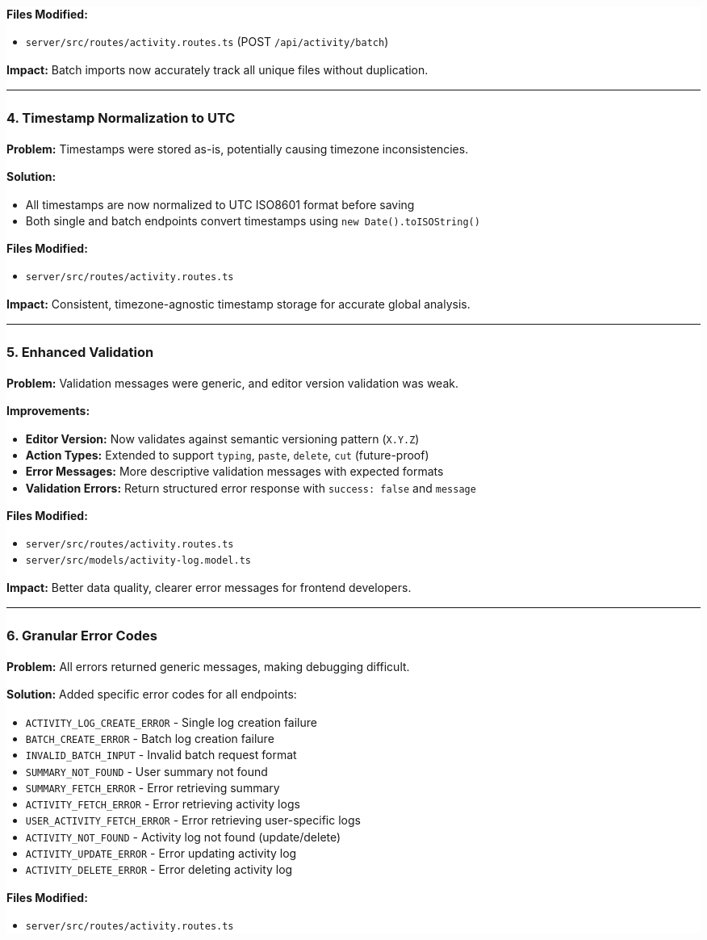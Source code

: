 **Files Modified:**
- `server/src/routes/activity.routes.ts` (POST `/api/activity/batch`)

**Impact:** Batch imports now accurately track all unique files without duplication.

---

### 4. **Timestamp Normalization to UTC**
**Problem:** Timestamps were stored as-is, potentially causing timezone inconsistencies.

**Solution:**
- All timestamps are now normalized to UTC ISO8601 format before saving
- Both single and batch endpoints convert timestamps using `new Date().toISOString()`

**Files Modified:**
- `server/src/routes/activity.routes.ts`

**Impact:** Consistent, timezone-agnostic timestamp storage for accurate global analysis.

---

### 5. **Enhanced Validation**
**Problem:** Validation messages were generic, and editor version validation was weak.

**Improvements:**
- **Editor Version:** Now validates against semantic versioning pattern (`X.Y.Z`)
- **Action Types:** Extended to support `typing`, `paste`, `delete`, `cut` (future-proof)
- **Error Messages:** More descriptive validation messages with expected formats
- **Validation Errors:** Return structured error response with `success: false` and `message`

**Files Modified:**
- `server/src/routes/activity.routes.ts`
- `server/src/models/activity-log.model.ts`

**Impact:** Better data quality, clearer error messages for frontend developers.

---

### 6. **Granular Error Codes**
**Problem:** All errors returned generic messages, making debugging difficult.

**Solution:**
Added specific error codes for all endpoints:
- `ACTIVITY_LOG_CREATE_ERROR` - Single log creation failure
- `BATCH_CREATE_ERROR` - Batch log creation failure
- `INVALID_BATCH_INPUT` - Invalid batch request format
- `SUMMARY_NOT_FOUND` - User summary not found
- `SUMMARY_FETCH_ERROR` - Error retrieving summary
- `ACTIVITY_FETCH_ERROR` - Error retrieving activity logs
- `USER_ACTIVITY_FETCH_ERROR` - Error retrieving user-specific logs
- `ACTIVITY_NOT_FOUND` - Activity log not found (update/delete)
- `ACTIVITY_UPDATE_ERROR` - Error updating activity log
- `ACTIVITY_DELETE_ERROR` - Error deleting activity log

**Files Modified:**
- `server/src/routes/activity.routes.ts`
